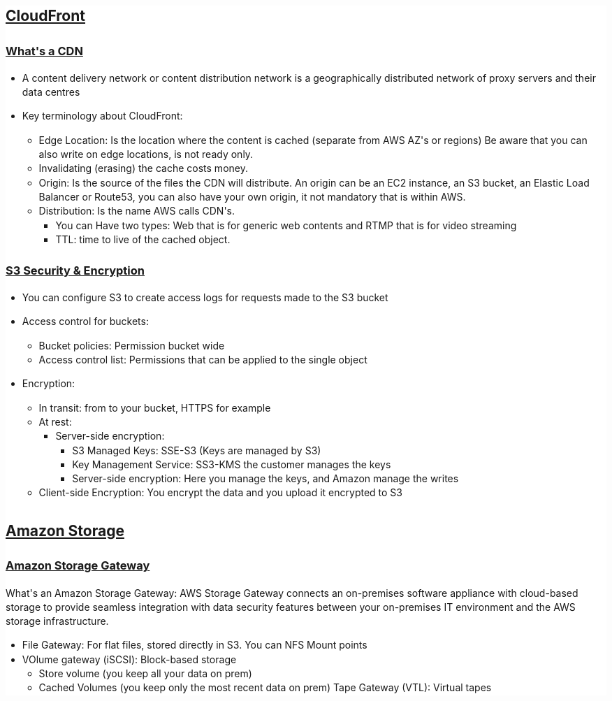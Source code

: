 ## [CloudFront](https://aws.amazon.com/cloudfront/)

### [What's a CDN](https://www.cloudflare.com/learning/cdn/what-is-a-cdn/)

* A content delivery network or content distribution network is a geographically distributed network of proxy servers and their data centres

* Key terminology about CloudFront:
  * Edge Location: Is the location where the content is cached (separate from AWS AZ's or regions)
    Be aware that you can also write on edge locations, is not ready only.
  * Invalidating (erasing) the cache costs money.
  * Origin: Is the source of the files the CDN will distribute. An origin can be an EC2 instance, an S3 bucket, an Elastic Load Balancer or Route53, you can also have your own origin, it not mandatory that is within AWS.
  * Distribution: Is the name AWS calls CDN's.
    * You can Have two types: Web that is for generic web contents and RTMP that is for video streaming
    * TTL: time to live of the cached object.

### [S3 Security & Encryption](https://aws.amazon.com/blogs/aws/new-amazon-s3-encryption-security-features/)

* You can configure S3 to create access logs for requests made to the S3 bucket
* Access control for buckets:
  * Bucket policies: Permission bucket wide
  * Access control list: Permissions that can be applied to the single object

* Encryption:
  * In transit: from to your bucket, HTTPS for example
  * At rest:
    * Server-side encryption:
      * S3 Managed Keys: SSE-S3 (Keys are managed by S3)
      * Key Management Service: SS3-KMS the customer manages the keys
      * Server-side encryption: Here you manage the keys, and Amazon manage the writes
  * Client-side Encryption: You encrypt the data and you upload it encrypted to S3

## [Amazon Storage](https://aws.amazon.com/products/storage/)

### [Amazon Storage Gateway](https://aws.amazon.com/storagegateway/)

What's an Amazon Storage Gateway: AWS Storage Gateway connects an on-premises software appliance with cloud-based storage to provide seamless integration with data security features between your on-premises IT environment and the AWS storage infrastructure.

* File Gateway: For flat files, stored directly in S3. You can NFS Mount points
* VOlume gateway (iSCSI): Block-based storage
  * Store volume (you keep all your data on prem)
  * Cached Volumes (you keep only the most recent data on prem)
Tape Gateway (VTL): Virtual tapes
